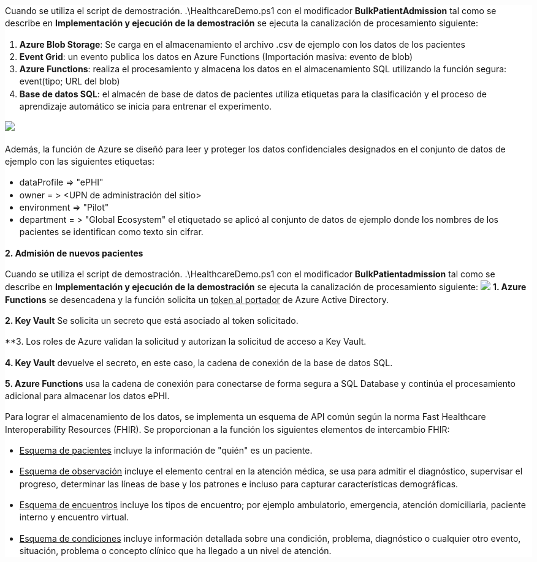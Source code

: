 Cuando se utiliza el script de demostración. .\\HealthcareDemo.ps1 con el modificador **BulkPatientAdmission** tal como se describe en **Implementación y ejecución de la demostración** se ejecuta la canalización de procesamiento siguiente:
1. **Azure Blob Storage**: Se carga en el almacenamiento el archivo .csv de ejemplo con los datos de los pacientes
2. **Event Grid**: un evento publica los datos en Azure Functions (Importación masiva: evento de blob)
3. **Azure Functions**: realiza el procesamiento y almacena los datos en el almacenamiento SQL utilizando la función segura: event(tipo; URL del blob)
4. **Base de datos SQL**: el almacén de base de datos de pacientes utiliza etiquetas para la clasificación y el proceso de aprendizaje automático se inicia para entrenar el experimento.

![](images/dataflow.png)

Además, la función de Azure se diseñó para leer y proteger los datos confidenciales designados en el conjunto de datos de ejemplo con las siguientes etiquetas:
- dataProfile => "ePHI"
- owner = > \<UPN de administración del sitio\>
- environment => "Pilot"
- department = > "Global Ecosystem" el etiquetado se aplicó al conjunto de datos de ejemplo donde los nombres de los pacientes se identifican como texto sin cifrar.

**2. Admisión de nuevos pacientes**

Cuando se utiliza el script de demostración. .\\HealthcareDemo.ps1 con el modificador **BulkPatientadmission** tal como se describe en **Implementación y ejecución de la demostración** se ejecuta la canalización de procesamiento siguiente: ![](images/securetransact.png)
**1. Azure Functions** se desencadena y la función solicita un [token al portador](/rest/api/) de Azure Active Directory.

**2. Key Vault** Se solicita un secreto que está asociado al token solicitado.

**3. Los roles de Azure validan la solicitud y autorizan la solicitud de acceso a Key Vault.

**4. Key Vault** devuelve el secreto, en este caso, la cadena de conexión de la base de datos SQL.

**5. Azure Functions** usa la cadena de conexión para conectarse de forma segura a SQL Database y continúa el procesamiento adicional para almacenar los datos ePHI.

Para lograr el almacenamiento de los datos, se implementa un esquema de API común según la norma Fast Healthcare Interoperability Resources (FHIR). Se proporcionan a la función los siguientes elementos de intercambio FHIR:

-   [Esquema de pacientes](https://www.hl7.org/fhir/patient.html) incluye la información de "quién" es un paciente.

-   [Esquema de observación](https://www.hl7.org/fhir/observation.html) incluye el elemento central en la atención médica, se usa para admitir el diagnóstico, supervisar el progreso, determinar las líneas de base y los patrones e incluso para capturar características demográficas. 

-   [Esquema de encuentros](https://www.hl7.org/fhir/encounter.html) incluye los tipos de encuentro; por ejemplo ambulatorio, emergencia, atención domiciliaria, paciente interno y encuentro virtual.

-   [Esquema de condiciones](https://www.hl7.org/fhir/condition.html) incluye información detallada sobre una condición, problema, diagnóstico o cualquier otro evento, situación, problema o concepto clínico que ha llegado a un nivel de atención.  
